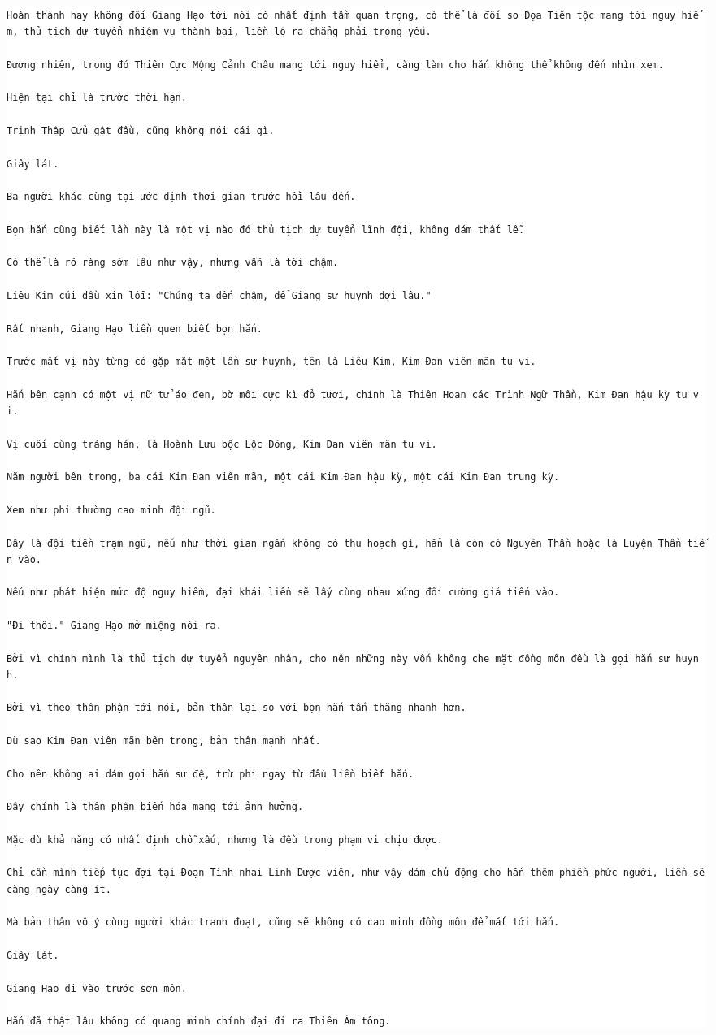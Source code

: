	Hoàn thành hay không đối Giang Hạo tới nói có nhất định tầm quan trọng, có thể là đối so Đọa Tiên tộc mang tới nguy hiểm, thủ tịch dự tuyển nhiệm vụ thành bại, liền lộ ra chẳng phải trọng yếu.

	Đương nhiên, trong đó Thiên Cực Mộng Cảnh Châu mang tới nguy hiểm, càng làm cho hắn không thể không đến nhìn xem.

	Hiện tại chỉ là trước thời hạn.

	Trịnh Thập Cửu gật đầu, cũng không nói cái gì.

	Giây lát.

	Ba người khác cũng tại ước định thời gian trước hồi lâu đến.

	Bọn hắn cũng biết lần này là một vị nào đó thủ tịch dự tuyển lĩnh đội, không dám thất lễ.

	Có thể là rõ ràng sớm lâu như vậy, nhưng vẫn là tới chậm.

	Liêu Kim cúi đầu xin lỗi: "Chúng ta đến chậm, để Giang sư huynh đợi lâu."

	Rất nhanh, Giang Hạo liền quen biết bọn hắn.

	Trước mắt vị này từng có gặp mặt một lần sư huynh, tên là Liêu Kim, Kim Đan viên mãn tu vi.

	Hắn bên cạnh có một vị nữ tử áo đen, bờ môi cực kì đỏ tươi, chính là Thiên Hoan các Trình Ngữ Thần, Kim Đan hậu kỳ tu vi.

	Vị cuối cùng tráng hán, là Hoành Lưu bộc Lộc Đông, Kim Đan viên mãn tu vi.

	Năm người bên trong, ba cái Kim Đan viên mãn, một cái Kim Đan hậu kỳ, một cái Kim Đan trung kỳ.

	Xem như phi thường cao minh đội ngũ.

	Đây là đội tiền trạm ngũ, nếu như thời gian ngắn không có thu hoạch gì, hẳn là còn có Nguyên Thần hoặc là Luyện Thần tiến vào.

	Nếu như phát hiện mức độ nguy hiểm, đại khái liền sẽ lấy cùng nhau xứng đôi cường giả tiến vào.

	"Đi thôi." Giang Hạo mở miệng nói ra.

	Bởi vì chính mình là thủ tịch dự tuyển nguyên nhân, cho nên những này vốn không che mặt đồng môn đều là gọi hắn sư huynh.

	Bởi vì theo thân phận tới nói, bản thân lại so với bọn hắn tấn thăng nhanh hơn.

	Dù sao Kim Đan viên mãn bên trong, bản thân mạnh nhất.

	Cho nên không ai dám gọi hắn sư đệ, trừ phi ngay từ đầu liền biết hắn.

	Đây chính là thân phận biến hóa mang tới ảnh hưởng.

	Mặc dù khả năng có nhất định chỗ xấu, nhưng là đều trong phạm vi chịu được.

	Chỉ cần mình tiếp tục đợi tại Đoạn Tình nhai Linh Dược viên, như vậy dám chủ động cho hắn thêm phiền phức người, liền sẽ càng ngày càng ít.

	Mà bản thân vô ý cùng người khác tranh đoạt, cũng sẽ không có cao minh đồng môn để mắt tới hắn.

	Giây lát.

	Giang Hạo đi vào trước sơn môn.

	Hắn đã thật lâu không có quang minh chính đại đi ra Thiên Âm tông.
